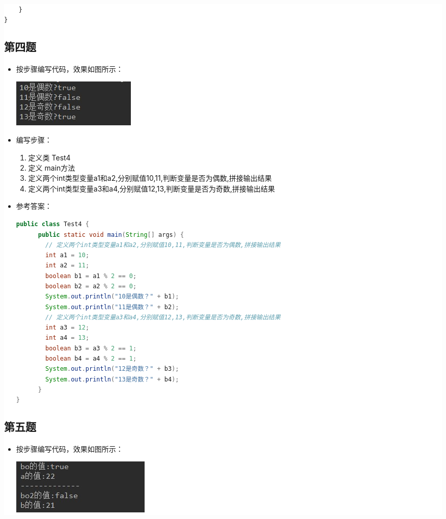 	    }
	}


## 第四题

- 按步骤编写代码，效果如图所示：

  ![](img\4.jpg)

- 编写步骤：

  1. 定义类 Test4
  2. 定义 main方法
  3. 定义两个int类型变量a1和a2,分别赋值10,11,判断变量是否为偶数,拼接输出结果
  4. 定义两个int类型变量a3和a4,分别赋值12,13,判断变量是否为奇数,拼接输出结果

- 参考答案：

  ```java
  public class Test4 {
    	public static void main(String[] args) {
          // 定义两个int类型变量a1和a2,分别赋值10,11,判断变量是否为偶数,拼接输出结果
          int a1 = 10;
          int a2 = 11;
          boolean b1 = a1 % 2 == 0;
          boolean b2 = a2 % 2 == 0;
          System.out.println("10是偶数？" + b1);
          System.out.println("11是偶数？" + b2);
          // 定义两个int类型变量a3和a4,分别赋值12,13,判断变量是否为奇数,拼接输出结果
          int a3 = 12;
          int a4 = 13;
          boolean b3 = a3 % 2 == 1;
          boolean b4 = a4 % 2 == 1;
          System.out.println("12是奇数？" + b3);
          System.out.println("13是奇数？" + b4);
    	}
  }
  ```


## 第五题

- 按步骤编写代码，效果如图所示：

  ![](img\5.jpg)
